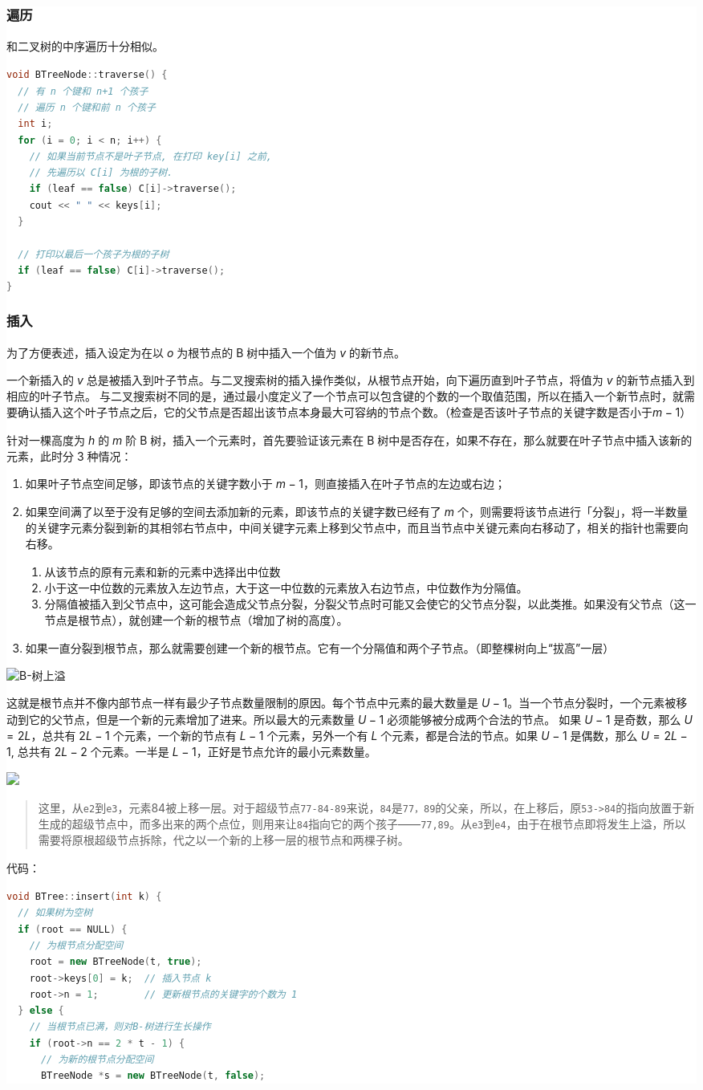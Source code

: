### 遍历

和二叉树的中序遍历十分相似。

```cpp
void BTreeNode::traverse() {
  // 有 n 个键和 n+1 个孩子
  // 遍历 n 个键和前 n 个孩子
  int i;
  for (i = 0; i < n; i++) {
    // 如果当前节点不是叶子节点, 在打印 key[i] 之前,
    // 先遍历以 C[i] 为根的子树.
    if (leaf == false) C[i]->traverse();
    cout << " " << keys[i];
  }

  // 打印以最后一个孩子为根的子树
  if (leaf == false) C[i]->traverse();
}
```

### 插入

为了方便表述，插入设定为在以 $o$ 为根节点的 B 树中插入一个值为 $v$ 的新节点。

一个新插入的 $v$ 总是被插入到叶子节点。与二叉搜索树的插入操作类似，从根节点开始，向下遍历直到叶子节点，将值为 $v$ 的新节点插入到相应的叶子节点。
与二叉搜索树不同的是，通过最小度定义了一个节点可以包含键的个数的一个取值范围，所以在插入一个新节点时，就需要确认插入这个叶子节点之后，它的父节点是否超出该节点本身最大可容纳的节点个数。（检查是否该叶子节点的关键字数是否小于$m-1$）

针对一棵高度为 $h$ 的 $m$ 阶 B 树，插入一个元素时，首先要验证该元素在 B 树中是否存在，如果不存在，那么就要在叶子节点中插入该新的元素，此时分 3 种情况：

1.  如果叶子节点空间足够，即该节点的关键字数小于 $m-1$，则直接插入在叶子节点的左边或右边；
2.  如果空间满了以至于没有足够的空间去添加新的元素，即该节点的关键字数已经有了 $m$ 个，则需要将该节点进行「分裂」，将一半数量的关键字元素分裂到新的其相邻右节点中，中间关键字元素上移到父节点中，而且当节点中关键元素向右移动了，相关的指针也需要向右移。
    1.  从该节点的原有元素和新的元素中选择出中位数
    2.  小于这一中位数的元素放入左边节点，大于这一中位数的元素放入右边节点，中位数作为分隔值。
    3.  分隔值被插入到父节点中，这可能会造成父节点分裂，分裂父节点时可能又会使它的父节点分裂，以此类推。如果没有父节点（这一节点是根节点），就创建一个新的根节点（增加了树的高度）。

3. 如果一直分裂到根节点，那么就需要创建一个新的根节点。它有一个分隔值和两个子节点。（即整棵树向上“拔高”一层）

![B-树上溢](https://img2.imgtp.com/2024/05/26/ohs2cpPj.png)

这就是根节点并不像内部节点一样有最少子节点数量限制的原因。每个节点中元素的最大数量是 $U-1$。当一个节点分裂时，一个元素被移动到它的父节点，但是一个新的元素增加了进来。所以最大的元素数量 $U-1$ 必须能够被分成两个合法的节点。
如果 $U-1$ 是奇数，那么 $U=2L$，总共有 $2L-1$ 个元素，一个新的节点有 $L-1$ 个元素，另外一个有 $L$ 个元素，都是合法的节点。如果 $U-1$ 是偶数，那么 $U=2L-1$, 总共有 $2L-2$ 个元素。一半是 $L-1$，正好是节点允许的最小元素数量。

![](https://img2.imgtp.com/2024/05/26/xjMHyjgM.png)

> 这里，从`e2`到`e3`，元素84被上移一层。对于超级节点`77-84-89`来说，`84`是`77，89`的父亲，所以，在上移后，原`53->84`的指向放置于新生成的超级节点中，而多出来的两个点位，则用来让`84`指向它的两个孩子——`77,89`。从`e3`到`e4`，由于在根节点即将发生上溢，所以需要将原根超级节点拆除，代之以一个新的上移一层的根节点和两棵子树。

代码：

```cpp
void BTree::insert(int k) {
  // 如果树为空树
  if (root == NULL) {
    // 为根节点分配空间
    root = new BTreeNode(t, true);
    root->keys[0] = k;  // 插入节点 k
    root->n = 1;        // 更新根节点的关键字的个数为 1
  } else {
    // 当根节点已满，则对B-树进行生长操作
    if (root->n == 2 * t - 1) {
      // 为新的根节点分配空间
      BTreeNode *s = new BTreeNode(t, false);

```